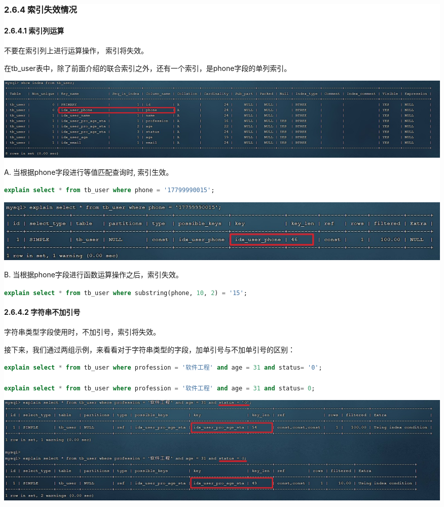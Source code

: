 ### 2.6.4 **索引失效情况**
#### 2.6.4.1 **索引列运算**
不要在索引列上进行运算操作， 索引将失效。


在tb_user表中，除了前面介绍的联合索引之外，还有一个索引，是phone字段的单列索引。

![](./media/image56.jpeg)

A. 当根据phone字段进行等值匹配查询时, 索引生效。

```sql
explain select * from tb_user where phone = '17799990015';
```

![](./media/image57.jpeg)

B. 当根据phone字段进行函数运算操作之后，索引失效。

```sql
explain select * from tb_user where substring(phone, 10, 2) = '15';
```



#### 2.6.4.2 **字符串不加引号**

字符串类型字段使用时，不加引号，索引将失效。


接下来，我们通过两组示例，来看看对于字符串类型的字段，加单引号与不加单引号的区别：

```sql
explain select * from tb_user where profession = '软件工程' and age = 31 and status= '0';

explain select * from tb_user where profession = '软件工程' and age = 31 and status= 0;
```


![](./media/image59.jpeg)
